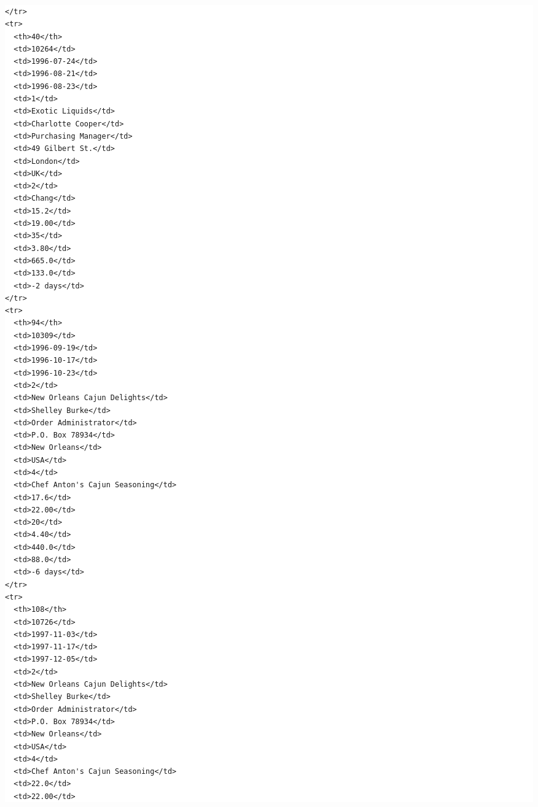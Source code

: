    </tr>
    <tr>
      <th>40</th>
      <td>10264</td>
      <td>1996-07-24</td>
      <td>1996-08-21</td>
      <td>1996-08-23</td>
      <td>1</td>
      <td>Exotic Liquids</td>
      <td>Charlotte Cooper</td>
      <td>Purchasing Manager</td>
      <td>49 Gilbert St.</td>
      <td>London</td>
      <td>UK</td>
      <td>2</td>
      <td>Chang</td>
      <td>15.2</td>
      <td>19.00</td>
      <td>35</td>
      <td>3.80</td>
      <td>665.0</td>
      <td>133.0</td>
      <td>-2 days</td>
    </tr>
    <tr>
      <th>94</th>
      <td>10309</td>
      <td>1996-09-19</td>
      <td>1996-10-17</td>
      <td>1996-10-23</td>
      <td>2</td>
      <td>New Orleans Cajun Delights</td>
      <td>Shelley Burke</td>
      <td>Order Administrator</td>
      <td>P.O. Box 78934</td>
      <td>New Orleans</td>
      <td>USA</td>
      <td>4</td>
      <td>Chef Anton's Cajun Seasoning</td>
      <td>17.6</td>
      <td>22.00</td>
      <td>20</td>
      <td>4.40</td>
      <td>440.0</td>
      <td>88.0</td>
      <td>-6 days</td>
    </tr>
    <tr>
      <th>108</th>
      <td>10726</td>
      <td>1997-11-03</td>
      <td>1997-11-17</td>
      <td>1997-12-05</td>
      <td>2</td>
      <td>New Orleans Cajun Delights</td>
      <td>Shelley Burke</td>
      <td>Order Administrator</td>
      <td>P.O. Box 78934</td>
      <td>New Orleans</td>
      <td>USA</td>
      <td>4</td>
      <td>Chef Anton's Cajun Seasoning</td>
      <td>22.0</td>
      <td>22.00</td>